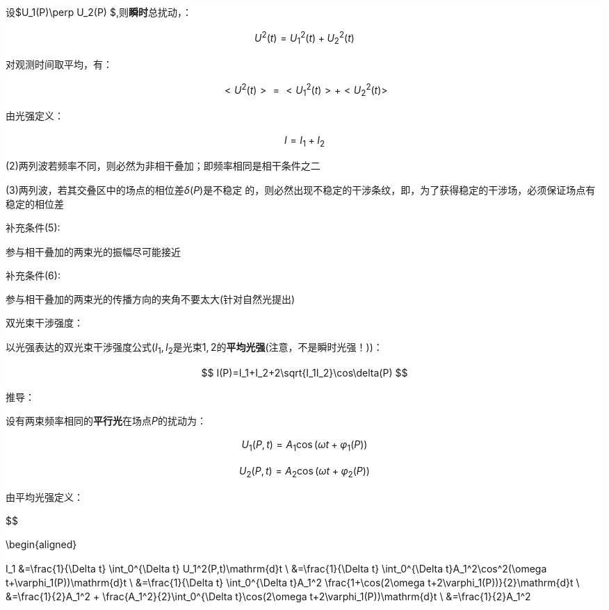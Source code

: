 设$U_1(P)\perp U_2(P) $,则**瞬时**总扰动，：

$$
U^2(t)=U^2_1(t)+U^2_2(t)
$$

对观测时间取平均，有：

$$
< U^2(t)>=<U_1^2(t)>+<U_2^2(t)>
$$

由光强定义：

$$
I=I_1+I_2
$$

(2)两列波若频率不同，则必然为非相干叠加；即频率相同是相干条件之二

(3)两列波，若其交叠区中的场点的相位差$\delta(P)$是不稳定 的，则必然出现不稳定的干涉条纹，即，为了获得稳定的干涉场，必须保证场点有稳定的相位差

补充条件(5):

参与相干叠加的两束光的振幅尽可能接近

补充条件(6):

参与相干叠加的两束光的传播方向的夹角不要太大(针对自然光提出)

双光束干涉强度：

以光强表达的双光束干涉强度公式($I_1,I_2$是光束$1,2$的**平均光强**(注意，不是瞬时光强！))：

$$
I(P)=I_1+I_2+2\sqrt{I_1I_2}\cos\delta(P)
$$

推导：

设有两束频率相同的**平行光**在场点$P$的扰动为：

$$
U_1(P,t)=A_1\cos(\omega t+\varphi_1(P))
$$

$$
U_2(P,t)=A_2\cos(\omega t+\varphi_2(P))
$$

由平均光强定义：

$$

\begin{aligned}

I_1
&=\frac{1}{\Delta t} \int_0^{\Delta t} U_1^2(P,t)\mathrm{d}t \\
&=\frac{1}{\Delta t} \int_0^{\Delta t}A_1^2\cos^2(\omega t+\varphi_1(P))\mathrm{d}t \\
&=\frac{1}{\Delta t} \int_0^{\Delta t}A_1^2 \frac{1+\cos(2\omega t+2\varphi_1(P))}{2}\mathrm{d}t \\
&=\frac{1}{2}A_1^2 + \frac{A_1^2}{2}\int_0^{\Delta t}\cos(2\omega t+2\varphi_1(P))\mathrm{d}t \\
&=\frac{1}{2}A_1^2
